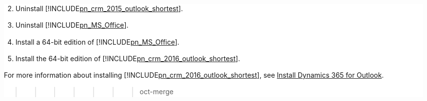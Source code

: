   2. Uninstall [!INCLUDE[pn_crm_2015_outlook_shortest](../../includes/pn-crm-2015-outlook-shortest.md)].  
  
  3. Uninstall [!INCLUDE[pn_MS_Office](../../includes/pn-ms-office.md)].  
  
  4. Install a 64-bit edition of [!INCLUDE[pn_MS_Office](../../includes/pn-ms-office.md)].  
  
  5. Install the 64-bit edition of [!INCLUDE[pn_crm_2016_outlook_shortest](../../includes/pn-crm-2016-outlook-shortest.md)].  
  
  For more information about installing [!INCLUDE[pn_crm_2016_outlook_shortest](../../includes/pn-crm-2016-outlook-shortest.md)], see [Install Dynamics 365 for Outlook](install.md).  
  
>>>>>>> oct-merge
